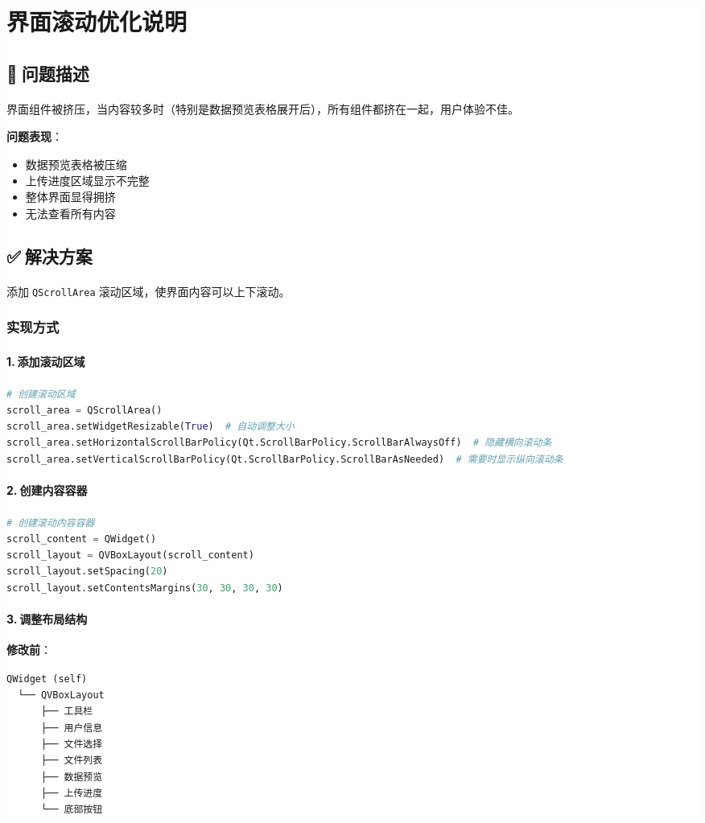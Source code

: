 # 界面滚动优化说明

## 🐛 问题描述

界面组件被挤压，当内容较多时（特别是数据预览表格展开后），所有组件都挤在一起，用户体验不佳。

**问题表现**：

- 数据预览表格被压缩
- 上传进度区域显示不完整
- 整体界面显得拥挤
- 无法查看所有内容

## ✅ 解决方案

添加 `QScrollArea` 滚动区域，使界面内容可以上下滚动。

### 实现方式

#### 1. 添加滚动区域

```python
# 创建滚动区域
scroll_area = QScrollArea()
scroll_area.setWidgetResizable(True)  # 自动调整大小
scroll_area.setHorizontalScrollBarPolicy(Qt.ScrollBarPolicy.ScrollBarAlwaysOff)  # 隐藏横向滚动条
scroll_area.setVerticalScrollBarPolicy(Qt.ScrollBarPolicy.ScrollBarAsNeeded)  # 需要时显示纵向滚动条
```

#### 2. 创建内容容器

```python
# 创建滚动内容容器
scroll_content = QWidget()
scroll_layout = QVBoxLayout(scroll_content)
scroll_layout.setSpacing(20)
scroll_layout.setContentsMargins(30, 30, 30, 30)
```

#### 3. 调整布局结构

**修改前**：

```
QWidget (self)
  └── QVBoxLayout
      ├── 工具栏
      ├── 用户信息
      ├── 文件选择
      ├── 文件列表
      ├── 数据预览
      ├── 上传进度
      └── 底部按钮
```
